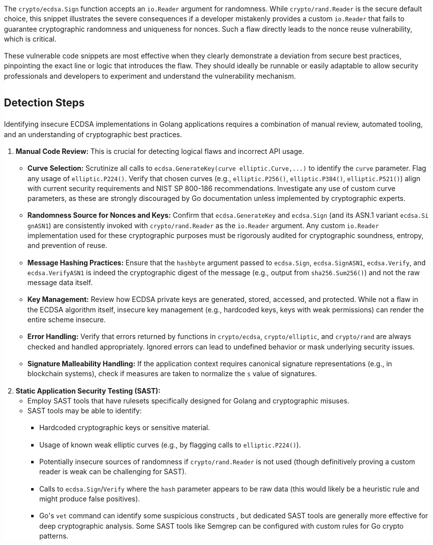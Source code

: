 The `crypto/ecdsa.Sign` function accepts an `io.Reader` argument for randomness. While `crypto/rand.Reader` is the secure default choice, this snippet illustrates the severe consequences if a developer mistakenly provides a custom `io.Reader` that fails to guarantee cryptographic randomness and uniqueness for nonces. Such a flaw directly leads to the nonce reuse vulnerability, which is critical.

These vulnerable code snippets are most effective when they clearly demonstrate a deviation from secure best practices, pinpointing the exact line or logic that introduces the flaw. They should ideally be runnable or easily adaptable to allow security professionals and developers to experiment and understand the vulnerability mechanism.

## **Detection Steps**

Identifying insecure ECDSA implementations in Golang applications requires a combination of manual review, automated tooling, and an understanding of cryptographic best practices.

1. **Manual Code Review:** This is crucial for detecting logical flaws and incorrect API usage.
    - **Curve Selection:** Scrutinize all calls to `ecdsa.GenerateKey(curve elliptic.Curve,...)` to identify the `curve` parameter. Flag any usage of `elliptic.P224()`. Verify that chosen curves (e.g., `elliptic.P256()`, `elliptic.P384()`, `elliptic.P521()`) align with current security requirements and NIST SP 800-186 recommendations. Investigate any use of custom curve parameters, as these are strongly discouraged by Go documentation unless implemented by cryptographic experts.
        
    - **Randomness Source for Nonces and Keys:** Confirm that `ecdsa.GenerateKey` and `ecdsa.Sign` (and its ASN.1 variant `ecdsa.SignASN1`) are consistently invoked with `crypto/rand.Reader` as the `io.Reader` argument. Any custom `io.Reader` implementation used for these cryptographic purposes must be rigorously audited for cryptographic soundness, entropy, and prevention of reuse.

    - **Message Hashing Practices:** Ensure that the `hashbyte` argument passed to `ecdsa.Sign`, `ecdsa.SignASN1`, `ecdsa.Verify`, and `ecdsa.VerifyASN1` is indeed the cryptographic digest of the message (e.g., output from `sha256.Sum256()`) and not the raw message data itself.
        
    - **Key Management:** Review how ECDSA private keys are generated, stored, accessed, and protected. While not a flaw in the ECDSA algorithm itself, insecure key management (e.g., hardcoded keys, keys with weak permissions) can render the entire scheme insecure.
    - **Error Handling:** Verify that errors returned by functions in `crypto/ecdsa`, `crypto/elliptic`, and `crypto/rand` are always checked and handled appropriately. Ignored errors can lead to undefined behavior or mask underlying security issues.
    - **Signature Malleability Handling:** If the application context requires canonical signature representations (e.g., in blockchain systems), check if measures are taken to normalize the `s` value of signatures.
2. **Static Application Security Testing (SAST):**
    - Employ SAST tools that have rulesets specifically designed for Golang and cryptographic misuses.
    - SAST tools may be able to identify:
        - Hardcoded cryptographic keys or sensitive material.
        - Usage of known weak elliptic curves (e.g., by flagging calls to `elliptic.P224()`).

        - Potentially insecure sources of randomness if `crypto/rand.Reader` is not used (though definitively proving a custom reader is weak can be challenging for SAST).

        - Calls to `ecdsa.Sign`/`Verify` where the `hash` parameter appears to be raw data (this would likely be a heuristic rule and might produce false positives).
        - Go's `vet` command can identify some suspicious constructs , but dedicated SAST tools are generally more effective for deep cryptographic analysis. Some SAST tools like Semgrep can be configured with custom rules for Go crypto patterns.
